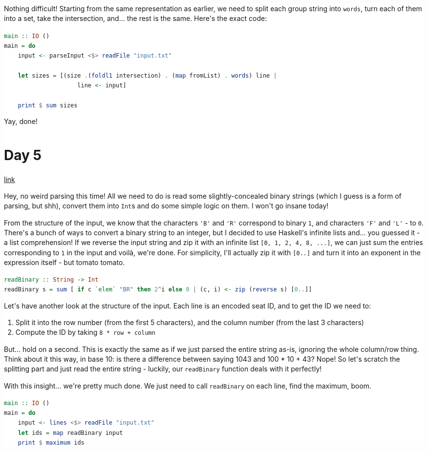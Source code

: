 Nothing difficult! Starting from the same representation as earlier, we need to split each group string into `words`, turn each of them into a set, take the intersection, and... the rest is the same. Here's the exact code:

```haskell
main :: IO ()
main = do
    input <- parseInput <$> readFile "input.txt"

    let sizes = [(size .(foldl1 intersection) . (map fromList) . words) line |
                     line <- input]

    print $ sum sizes
```

Yay, done!


# Day 5

[link](https://adventofcode.com/2020/day/5)

Hey, no weird parsing this time! All we need to do is read some slightly-concealed binary strings (which I guess is a form of parsing, but shh), convert them into `Int`s and do some simple logic on them. I won't go insane today!

From the structure of the input, we know that the characters `'B'` and `'R'` correspond to binary `1`, and characters `'F'` and `'L'` - to `0`. There's a bunch of ways to convert a binary string to an integer, but I decided to use Haskell's infinite lists and... you guessed it - a list comprehension! If we reverse the input string and zip it with an infinite list `[0, 1, 2, 4, 8, ...]`, we can just sum the entries corresponding to `1` in the input and voilà, we're done. For simplicity, I'll actually zip it with `[0..]` and turn it into an exponent in the expression itself - but tomato tomato.

```haskell
readBinary :: String -> Int
readBinary s = sum [ if c `elem` "BR" then 2^i else 0 | (c, i) <- zip (reverse s) [0..]]
```

Let's have another look at the structure of the input. Each line is an encoded seat ID, and to get the ID we need to:

1. Split it into the row number (from the first 5 characters), and the column number (from the last 3 characters)
2. Compute the ID by taking `8 * row + column`

But... hold on a second. This is exactly the same as if we just parsed the entire string as-is, ignoring the whole column/row thing. Think about it this way, in base 10: is there a difference between saying 1043 and 100 * 10 + 43? Nope! So let's scratch the splitting part and just read the entire string - luckily, our `readBinary` function deals with it perfectly!

With this insight... we're pretty much done. We just need to call `readBinary` on each line, find the maximum, boom.

```haskell
main :: IO ()
main = do
    input <- lines <$> readFile "input.txt"
    let ids = map readBinary input
    print $ maximum ids
```
